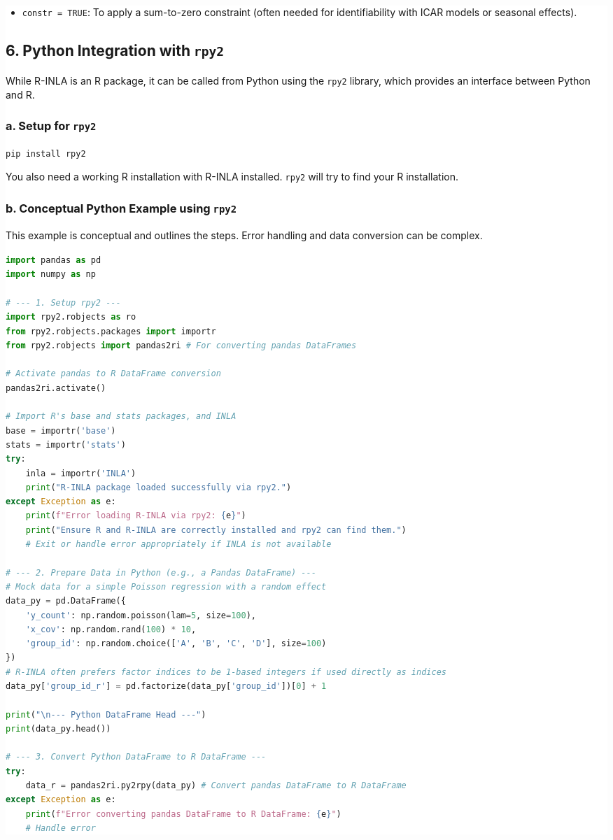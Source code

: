   - `constr = TRUE`: To apply a sum-to-zero constraint (often needed for identifiability with ICAR models or seasonal effects).

## 6. Python Integration with `rpy2`

While R-INLA is an R package, it can be called from Python using the `rpy2` library, which provides an interface between Python and R.

### a. Setup for `rpy2`

```bash
pip install rpy2
```

You also need a working R installation with R-INLA installed. `rpy2` will try to find your R installation.

### b. Conceptual Python Example using `rpy2`

This example is conceptual and outlines the steps. Error handling and data conversion can be complex.

```python
import pandas as pd
import numpy as np

# --- 1. Setup rpy2 ---
import rpy2.robjects as ro
from rpy2.robjects.packages import importr
from rpy2.robjects import pandas2ri # For converting pandas DataFrames

# Activate pandas to R DataFrame conversion
pandas2ri.activate()

# Import R's base and stats packages, and INLA
base = importr('base')
stats = importr('stats')
try:
    inla = importr('INLA')
    print("R-INLA package loaded successfully via rpy2.")
except Exception as e:
    print(f"Error loading R-INLA via rpy2: {e}")
    print("Ensure R and R-INLA are correctly installed and rpy2 can find them.")
    # Exit or handle error appropriately if INLA is not available

# --- 2. Prepare Data in Python (e.g., a Pandas DataFrame) ---
# Mock data for a simple Poisson regression with a random effect
data_py = pd.DataFrame({
    'y_count': np.random.poisson(lam=5, size=100),
    'x_cov': np.random.rand(100) * 10,
    'group_id': np.random.choice(['A', 'B', 'C', 'D'], size=100)
})
# R-INLA often prefers factor indices to be 1-based integers if used directly as indices
data_py['group_id_r'] = pd.factorize(data_py['group_id'])[0] + 1

print("\n--- Python DataFrame Head ---")
print(data_py.head())

# --- 3. Convert Python DataFrame to R DataFrame ---
try:
    data_r = pandas2ri.py2rpy(data_py) # Convert pandas DataFrame to R DataFrame
except Exception as e:
    print(f"Error converting pandas DataFrame to R DataFrame: {e}")
    # Handle error

```